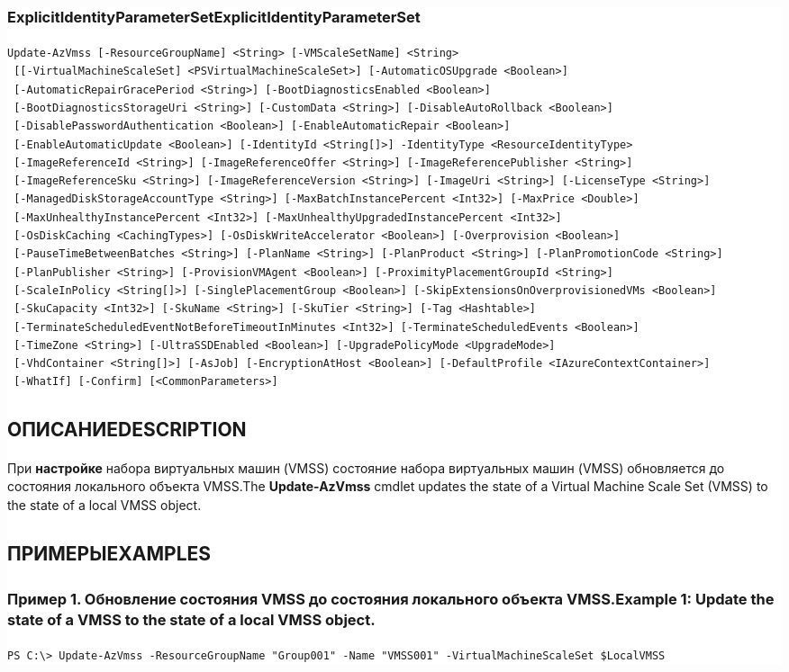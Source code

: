 
### <span data-ttu-id="7a58d-106">ExplicitIdentityParameterSet</span><span class="sxs-lookup"><span data-stu-id="7a58d-106">ExplicitIdentityParameterSet</span></span>
```
Update-AzVmss [-ResourceGroupName] <String> [-VMScaleSetName] <String>
 [[-VirtualMachineScaleSet] <PSVirtualMachineScaleSet>] [-AutomaticOSUpgrade <Boolean>]
 [-AutomaticRepairGracePeriod <String>] [-BootDiagnosticsEnabled <Boolean>]
 [-BootDiagnosticsStorageUri <String>] [-CustomData <String>] [-DisableAutoRollback <Boolean>]
 [-DisablePasswordAuthentication <Boolean>] [-EnableAutomaticRepair <Boolean>]
 [-EnableAutomaticUpdate <Boolean>] [-IdentityId <String[]>] -IdentityType <ResourceIdentityType>
 [-ImageReferenceId <String>] [-ImageReferenceOffer <String>] [-ImageReferencePublisher <String>]
 [-ImageReferenceSku <String>] [-ImageReferenceVersion <String>] [-ImageUri <String>] [-LicenseType <String>]
 [-ManagedDiskStorageAccountType <String>] [-MaxBatchInstancePercent <Int32>] [-MaxPrice <Double>]
 [-MaxUnhealthyInstancePercent <Int32>] [-MaxUnhealthyUpgradedInstancePercent <Int32>]
 [-OsDiskCaching <CachingTypes>] [-OsDiskWriteAccelerator <Boolean>] [-Overprovision <Boolean>]
 [-PauseTimeBetweenBatches <String>] [-PlanName <String>] [-PlanProduct <String>] [-PlanPromotionCode <String>]
 [-PlanPublisher <String>] [-ProvisionVMAgent <Boolean>] [-ProximityPlacementGroupId <String>]
 [-ScaleInPolicy <String[]>] [-SinglePlacementGroup <Boolean>] [-SkipExtensionsOnOverprovisionedVMs <Boolean>]
 [-SkuCapacity <Int32>] [-SkuName <String>] [-SkuTier <String>] [-Tag <Hashtable>]
 [-TerminateScheduledEventNotBeforeTimeoutInMinutes <Int32>] [-TerminateScheduledEvents <Boolean>]
 [-TimeZone <String>] [-UltraSSDEnabled <Boolean>] [-UpgradePolicyMode <UpgradeMode>]
 [-VhdContainer <String[]>] [-AsJob] [-EncryptionAtHost <Boolean>] [-DefaultProfile <IAzureContextContainer>]
 [-WhatIf] [-Confirm] [<CommonParameters>]
```

## <span data-ttu-id="7a58d-107">ОПИСАНИЕ</span><span class="sxs-lookup"><span data-stu-id="7a58d-107">DESCRIPTION</span></span>
<span data-ttu-id="7a58d-108">При **настройке** набора виртуальных машин (VMSS) состояние набора виртуальных машин (VMSS) обновляется до состояния локального объекта VMSS.</span><span class="sxs-lookup"><span data-stu-id="7a58d-108">The **Update-AzVmss** cmdlet updates the state of a Virtual Machine Scale Set (VMSS) to the state of a local VMSS object.</span></span>

## <span data-ttu-id="7a58d-109">ПРИМЕРЫ</span><span class="sxs-lookup"><span data-stu-id="7a58d-109">EXAMPLES</span></span>

### <span data-ttu-id="7a58d-110">Пример 1. Обновление состояния VMSS до состояния локального объекта VMSS.</span><span class="sxs-lookup"><span data-stu-id="7a58d-110">Example 1: Update the state of a VMSS to the state of a local VMSS object.</span></span>
```
PS C:\> Update-AzVmss -ResourceGroupName "Group001" -Name "VMSS001" -VirtualMachineScaleSet $LocalVMSS
```
